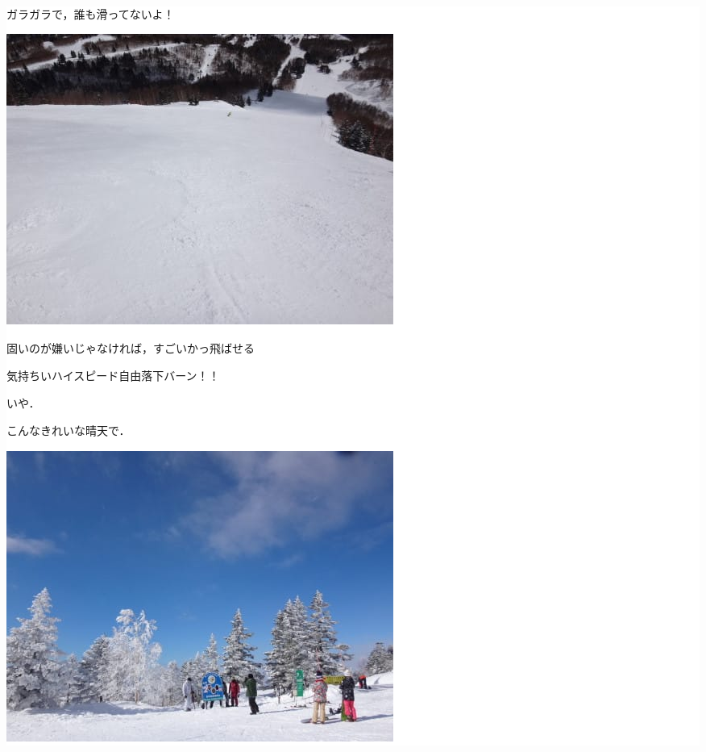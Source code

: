 


ガラガラで，誰も滑ってないよ！




![dd178c7b056d9f9eeb181a9a67274e03.jpg](images/dd178c7b056d9f9eeb181a9a67274e03.jpg)




固いのが嫌いじゃなければ，すごいかっ飛ばせる


気持ちいハイスピード自由落下バーン！！





いや．


こんなきれいな晴天で．




![a462acba1c18933776b24e4376e94a74.jpg](images/a462acba1c18933776b24e4376e94a74.jpg)
